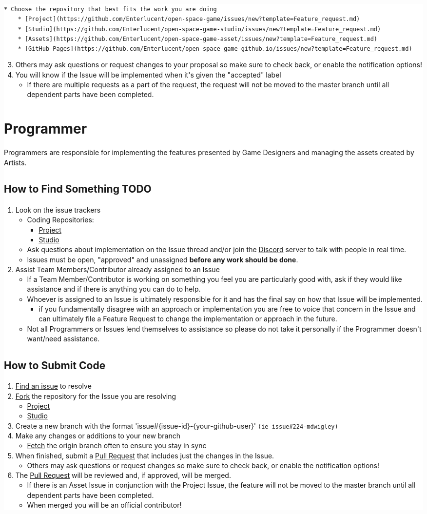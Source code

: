     * Choose the repository that best fits the work you are doing
        * [Project](https://github.com/Enterlucent/open-space-game/issues/new?template=Feature_request.md)
        * [Studio](https://github.com/Enterlucent/open-space-game-studio/issues/new?template=Feature_request.md)
        * [Assets](https://github.com/Enterlucent/open-space-game-asset/issues/new?template=Feature_request.md)
        * [GitHub Pages](https://github.com/Enterlucent/open-space-game-github.io/issues/new?template=Feature_request.md)
3. Others may ask questions or request changes to your proposal so make sure to check back, or enable the notification options!
4. You will know if the Issue will be implemented when it's given the "accepted" label
    * If there are multiple requests as a part of the request, the request will not be moved to the master branch until all dependent parts have been completed.

# Programmer<a id="programmer"></a>
Programmers are responsible for implementing the features presented by Game Designers and managing the assets created by Artists.

## How to Find Something TODO<a id="how-to-find-programing-tasks"></a>
1. Look on the issue trackers
    * Coding Repositories:
        * [Project](https://github.com/Enterlucent/open-space-game/issues?q=label%3Aenhancement,accepted+is%3Aopen+no%3Aassignee+!label%3Adocumentation)
        * [Studio](https://github.com/Enterlucent/open-space-game-studio/issues?q=label%3Aenhancement,accepted+is%3Aopen+no%3Aassignee+!label%3Adocumentation)
    * Ask questions about implementation on the Issue thread and/or join the [Discord](https://discord.gg/zk3NZEc) server to talk with people in real time.
    * Issues must be open, "approved" and unassigned **before any work should be done**.
2. Assist Team Members/Contributor already assigned to an Issue
    * If a Team Member/Contributor is working on something you feel you are particularly good with, ask if they would like assistance and if there is anything you can do to help.
    * Whoever is assigned to an Issue is ultimately responsible for it and has the final say on how that Issue will be implemented.
        * if you fundamentally disagree with an approach or implementation you are free to voice that concern in the Issue and can ultimately file a Feature Request to change the implementation or approach in the future.
    * Not all Programmers or Issues lend themselves to assistance so please do not take it personally if the Programmer doesn't want/need assistance.

## How to Submit Code<a id="how-to-submit-code"></a>
1. [Find an issue](#how-to-find-programing-tasks) to resolve
2. [Fork](https://help.github.com/articles/fork-a-repo/) the repository for the Issue you are resolving
    * [Project](https://github.com/Enterlucent/open-space-game/)
    * [Studio](https://github.com/Enterlucent/open-space-game-studio/)
3. Create a new branch with the format 'issue#{issue-id}-{your-github-user}' `(ie issue#224-mdwigley)`
4. Make any changes or additions to your new branch
    * [Fetch](https://help.github.com/articles/fetching-a-remote/) the origin branch often to ensure you stay in sync
5. When finished, submit a [Pull Request](https://help.github.com/articles/about-pull-requests/) that includes just the changes in the Issue.
    * Others may ask questions or request changes so make sure to check back, or enable the notification options!
6. The [Pull Request](https://help.github.com/articles/about-pull-requests/) will be reviewed and, if approved, will be merged.
    * If there is an Asset Issue in conjunction with the Project Issue, the feature will not be moved to the master branch until all dependent parts have been completed.
    * When merged you will be an official contributor!

